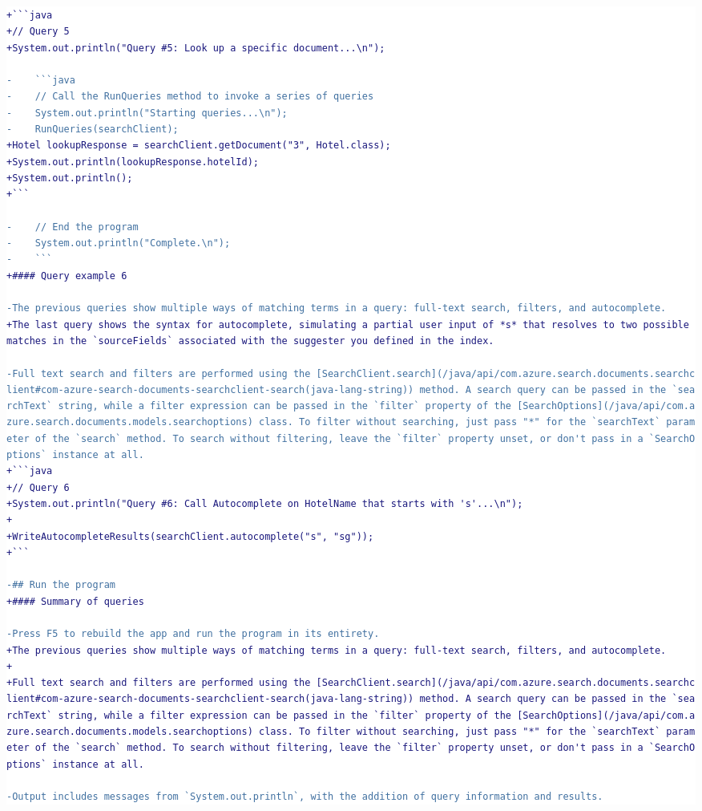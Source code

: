 ````diff
+```java
+// Query 5
+System.out.println("Query #5: Look up a specific document...\n");
 
-    ```java
-    // Call the RunQueries method to invoke a series of queries
-    System.out.println("Starting queries...\n");
-    RunQueries(searchClient);
+Hotel lookupResponse = searchClient.getDocument("3", Hotel.class);
+System.out.println(lookupResponse.hotelId);
+System.out.println();
+```
 
-    // End the program
-    System.out.println("Complete.\n");
-    ```
+#### Query example 6
 
-The previous queries show multiple ways of matching terms in a query: full-text search, filters, and autocomplete.
+The last query shows the syntax for autocomplete, simulating a partial user input of *s* that resolves to two possible matches in the `sourceFields` associated with the suggester you defined in the index.
 
-Full text search and filters are performed using the [SearchClient.search](/java/api/com.azure.search.documents.searchclient#com-azure-search-documents-searchclient-search(java-lang-string)) method. A search query can be passed in the `searchText` string, while a filter expression can be passed in the `filter` property of the [SearchOptions](/java/api/com.azure.search.documents.models.searchoptions) class. To filter without searching, just pass "*" for the `searchText` parameter of the `search` method. To search without filtering, leave the `filter` property unset, or don't pass in a `SearchOptions` instance at all.
+```java
+// Query 6
+System.out.println("Query #6: Call Autocomplete on HotelName that starts with 's'...\n");
+
+WriteAutocompleteResults(searchClient.autocomplete("s", "sg"));
+```
 
-## Run the program
+#### Summary of queries
 
-Press F5 to rebuild the app and run the program in its entirety.
+The previous queries show multiple ways of matching terms in a query: full-text search, filters, and autocomplete.
+
+Full text search and filters are performed using the [SearchClient.search](/java/api/com.azure.search.documents.searchclient#com-azure-search-documents-searchclient-search(java-lang-string)) method. A search query can be passed in the `searchText` string, while a filter expression can be passed in the `filter` property of the [SearchOptions](/java/api/com.azure.search.documents.models.searchoptions) class. To filter without searching, just pass "*" for the `searchText` parameter of the `search` method. To search without filtering, leave the `filter` property unset, or don't pass in a `SearchOptions` instance at all.
 
-Output includes messages from `System.out.println`, with the addition of query information and results.
````
</details>
